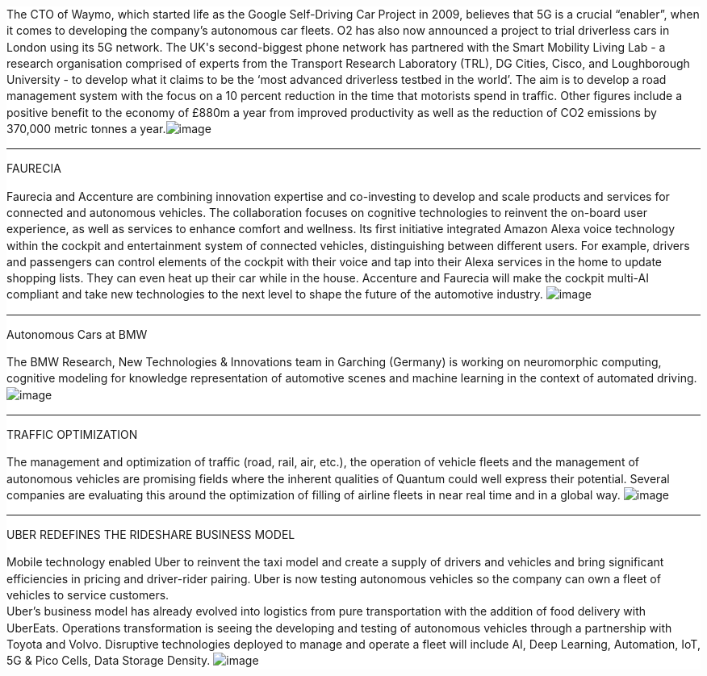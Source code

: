 The CTO of Waymo, which started life as the Google Self-Driving Car Project in 2009, believes that 5G is a crucial “enabler”, when it comes to developing the company’s autonomous car fleets. O2 has also now announced a project to trial driverless cars in London using its 5G network.  The UK's second-biggest phone network has partnered with the Smart Mobility Living Lab - a research organisation comprised of experts from the Transport Research Laboratory (TRL), DG Cities, Cisco, and Loughborough University - to develop what it claims to be the ‘most advanced driverless testbed in the world’. The aim is to develop a road management system with the focus on a 10 percent reduction in the time that motorists spend in traffic. Other figures include a positive benefit to the economy of £880m a year from improved productivity as well as the reduction of CO2 emissions by 370,000 metric tonnes a year.![image](https://user-images.githubusercontent.com/4322266/111886934-923f8400-89c9-11eb-8c29-9bac441fbcd8.png)


---------------------

FAURECIA 

Faurecia and Accenture are combining innovation expertise and co-investing to develop and scale products and services for connected and autonomous vehicles. The collaboration focuses on cognitive technologies to reinvent the on-board user experience, as well as services to enhance comfort and wellness. Its first initiative integrated Amazon Alexa voice technology within the cockpit and entertainment system of connected vehicles, distinguishing between different users. For example, drivers and passengers can control elements of the cockpit with their voice and tap into their Alexa services in the home to update shopping lists. They can even heat up their car while in the house. Accenture and Faurecia will make the cockpit multi-AI compliant and take new technologies to the next level to shape the future of the automotive industry. ![image](https://user-images.githubusercontent.com/4322266/111886939-9c618280-89c9-11eb-9127-45e836ee2388.png)

-----------------

Autonomous Cars at BMW

The BMW Research, New Technologies & Innovations team in Garching (Germany) is working on neuromorphic computing, cognitive modeling for knowledge representation of automotive scenes and machine learning in the context of automated driving. ![image](https://user-images.githubusercontent.com/4322266/111886963-adaa8f00-89c9-11eb-918d-eb183f7b5e05.png)


----------------

TRAFFIC OPTIMIZATION

The management and optimization of traffic (road, rail, air, etc.), the operation of vehicle fleets and the management of autonomous vehicles are promising fields where the inherent qualities of Quantum could well express their potential. Several companies are evaluating this around the optimization of filling of airline fleets in near real time and in a global way.
 ![image](https://user-images.githubusercontent.com/4322266/111886971-b8fdba80-89c9-11eb-8948-4c95109c9d50.png)


----------------------

UBER REDEFINES THE RIDESHARE BUSINESS MODEL

Mobile technology enabled Uber to reinvent the taxi model and create a supply of drivers and vehicles and bring significant efficiencies in pricing and driver-rider pairing. Uber is now testing autonomous vehicles so the company can own a fleet of vehicles to service customers.  
Uber’s business model has already evolved into logistics from pure transportation with the addition of food delivery with UberEats. Operations transformation is seeing the developing and testing of autonomous vehicles through a partnership with Toyota and Volvo. Disruptive technologies deployed to manage and operate a fleet will include AI, Deep Learning, Automation, IoT, 5G & Pico Cells, Data Storage Density. ![image](https://user-images.githubusercontent.com/4322266/111886973-c0bd5f00-89c9-11eb-90e0-2ad05ba52ef5.png)
